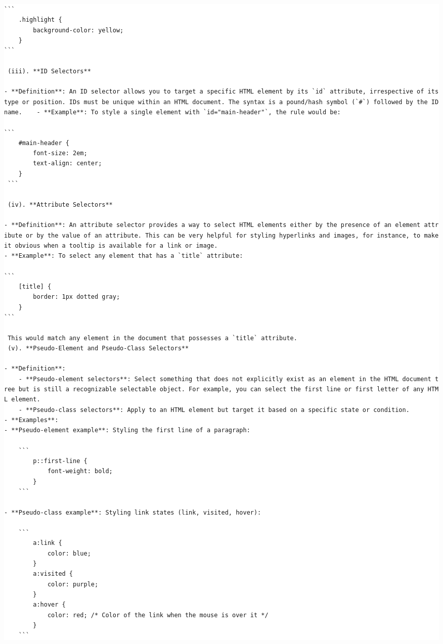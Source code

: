     ```
        .highlight {
            background-color: yellow;
        }
    ```
        
     (iii). **ID Selectors**
    
    - **Definition**: An ID selector allows you to target a specific HTML element by its `id` attribute, irrespective of its type or position. IDs must be unique within an HTML document. The syntax is a pound/hash symbol (`#`) followed by the ID name.    - **Example**: To style a single element with `id="main-header"`, the rule would be:
        
    ```
        #main-header {
            font-size: 2em;
            text-align: center;
        }
     ```
        
     (iv). **Attribute Selectors**
    
    - **Definition**: An attribute selector provides a way to select HTML elements either by the presence of an element attribute or by the value of an attribute. This can be very helpful for styling hyperlinks and images, for instance, to make it obvious when a tooltip is available for a link or image.
    - **Example**: To select any element that has a `title` attribute:
        
    ```
        [title] {
            border: 1px dotted gray;
        }
    ```
        
     This would match any element in the document that possesses a `title` attribute.
     (v). **Pseudo-Element and Pseudo-Class Selectors**
    
    - **Definition**:
        - **Pseudo-element selectors**: Select something that does not explicitly exist as an element in the HTML document tree but is still a recognizable selectable object. For example, you can select the first line or first letter of any HTML element.
        - **Pseudo-class selectors**: Apply to an HTML element but target it based on a specific state or condition.
    - **Examples**:
    - **Pseudo-element example**: Styling the first line of a paragraph:
            
        ```
            p::first-line {
                font-weight: bold;
            }
        ```
            
    - **Pseudo-class example**: Styling link states (link, visited, hover):
            
        ```
            a:link {
                color: blue;
            }
            a:visited {
                color: purple;
            }
            a:hover {
                color: red; /* Color of the link when the mouse is over it */
            }
        ```
            